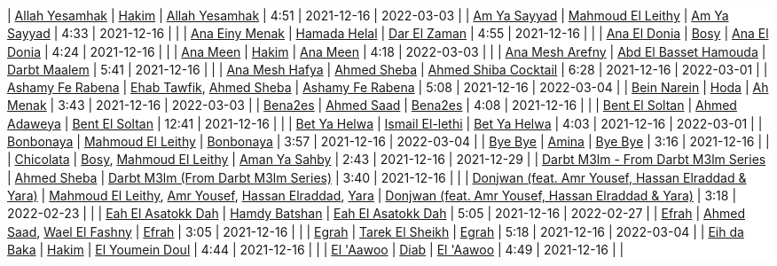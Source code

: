 | [Allah Yesamhak](https://open.spotify.com/track/1lgiikqSik6rMhFp115ilC) | [Hakim](https://open.spotify.com/artist/1xCRJ0XrcQKEkjk50ILWbt) | [Allah Yesamhak](https://open.spotify.com/album/7AUjIpQmu8YfU9635Db5Rp) | 4:51 | 2021-12-16 | 2022-03-03 |
| [Am Ya Sayyad](https://open.spotify.com/track/3q1TWyi5VzCqemyfEyC24Q) | [Mahmoud El Leithy](https://open.spotify.com/artist/2iToE4LH0W9zs4hVw3A7m6) | [Am Ya Sayyad](https://open.spotify.com/album/1rYMhT7sqQg3ZsgQysjoou) | 4:33 | 2021-12-16 |  |
| [Ana Einy Menak](https://open.spotify.com/track/5D1wyjBjlQUoGpTavblAlT) | [Hamada Helal](https://open.spotify.com/artist/0ajxyFKgxh6n0Tui7kxY8Z) | [Dar El Zaman](https://open.spotify.com/album/2GzE90DcGrBHcj7EjQps0w) | 4:55 | 2021-12-16 |  |
| [Ana El Donia](https://open.spotify.com/track/4kuvuv1J57AcF8H8yZIAl1) | [Bosy](https://open.spotify.com/artist/3wREoMa2oI5qs6NsmQcsKb) | [Ana El Donia](https://open.spotify.com/album/6Hm8ASZAiQae1R3WsMCofc) | 4:24 | 2021-12-16 |  |
| [Ana Meen](https://open.spotify.com/track/6rEHVrBJ7tNTd7Acb2x544) | [Hakim](https://open.spotify.com/artist/1xCRJ0XrcQKEkjk50ILWbt) | [Ana Meen](https://open.spotify.com/album/3fZwV1lA54bESHZxdKHhbU) | 4:18 | 2022-03-03 |  |
| [Ana Mesh Arefny](https://open.spotify.com/track/5zEy0QZouNwg7ZtqSs6M54) | [Abd El Basset Hamouda](https://open.spotify.com/artist/6uxT2qSLGzGkm3frsoMPuw) | [Darbt Maalem](https://open.spotify.com/album/73dc4gBSKPXVBTY9UTpEsy) | 5:41 | 2021-12-16 |  |
| [Ana Mesh Hafya](https://open.spotify.com/track/6wkLyntrkilzCmarir4r8k) | [Ahmed Sheba](https://open.spotify.com/artist/7BugP3twaHMfVgDlgiEvLc) | [Ahmed Shiba Cocktail](https://open.spotify.com/album/1k0LL1fgNsewKfbPUTpQwD) | 6:28 | 2021-12-16 | 2022-03-01 |
| [Ashamy Fe Rabena](https://open.spotify.com/track/24cag0e6MUffIW9zTQLnIn) | [Ehab Tawfik](https://open.spotify.com/artist/7AuBGlcUaHok37yr6u963C), [Ahmed Sheba](https://open.spotify.com/artist/7BugP3twaHMfVgDlgiEvLc) | [Ashamy Fe Rabena](https://open.spotify.com/album/0U9cWogBOZo04lTWxW3ZU2) | 5:08 | 2021-12-16 | 2022-03-04 |
| [Bein Narein](https://open.spotify.com/track/6IgTNYRlXoOsQD7fV4O6TJ) | [Hoda](https://open.spotify.com/artist/7pzIBGIsX1puhih75jGnX3) | [Ah Menak](https://open.spotify.com/album/0wINmOPUtmzFxZRaE1kRUw) | 3:43 | 2021-12-16 | 2022-03-03 |
| [Bena2es](https://open.spotify.com/track/50L0cjBEGiEuxA15kQw850) | [Ahmed Saad](https://open.spotify.com/artist/5D2ui1KD49TfyCDb35zf5V) | [Bena2es](https://open.spotify.com/album/3r6ulG2SGCqROirKSqdetn) | 4:08 | 2021-12-16 |  |
| [Bent El Soltan](https://open.spotify.com/track/31LFewwCdaBFct3p1Os0fn) | [Ahmed Adaweya](https://open.spotify.com/artist/7EJbIeuxQY12K2EQoRbPC5) | [Bent El Soltan](https://open.spotify.com/album/7G75mfH0x0LG40buGY3LGI) | 12:41 | 2021-12-16 |  |
| [Bet Ya Helwa](https://open.spotify.com/track/4YF7Mrdj25M0rCtb3iiY43) | [Ismail El\-lethi](https://open.spotify.com/artist/2ksh3ZKKnIFDl0HZjVbI3i) | [Bet Ya Helwa](https://open.spotify.com/album/7kD9idyzxKPp3mjV5LoJyi) | 4:03 | 2021-12-16 | 2022-03-01 |
| [Bonbonaya](https://open.spotify.com/track/5ekfw4C7jpdLtbfQ1A5SYo) | [Mahmoud El Leithy](https://open.spotify.com/artist/2iToE4LH0W9zs4hVw3A7m6) | [Bonbonaya](https://open.spotify.com/album/0OY59LMcxeUJqfLgknZg4M) | 3:57 | 2021-12-16 | 2022-03-04 |
| [Bye Bye](https://open.spotify.com/track/5gb1HXr2CFFMURJRLzpzHi) | [Amina](https://open.spotify.com/artist/6Uov1ltYtgzByzlGDyDBcO) | [Bye Bye](https://open.spotify.com/album/4IhnA20aSZK2h7cj9naprD) | 3:16 | 2021-12-16 |  |
| [Chicolata](https://open.spotify.com/track/2gMTpYNYooniYFd3qXZcOe) | [Bosy](https://open.spotify.com/artist/3CYfsLhei8oA3TUsEW8w8X), [Mahmoud El Leithy](https://open.spotify.com/artist/2iToE4LH0W9zs4hVw3A7m6) | [Aman Ya Sahby](https://open.spotify.com/album/6lhOzHXoc8yFo60o0sXOdT) | 2:43 | 2021-12-16 | 2021-12-29 |
| [Darbt M3lm \- From Darbt M3lm Series](https://open.spotify.com/track/3eT7b4I0Wv4AhaOv3lao5g) | [Ahmed Sheba](https://open.spotify.com/artist/7BugP3twaHMfVgDlgiEvLc) | [Darbt M3lm \(From Darbt M3lm Series\)](https://open.spotify.com/album/0kQ1e7xbVQKcr2cbCq5RQq) | 3:40 | 2021-12-16 |  |
| [Donjwan \(feat\. Amr Yousef, Hassan Elraddad & Yara\)](https://open.spotify.com/track/7tIjuahzTIksfKRBHn4eN2) | [Mahmoud El Leithy](https://open.spotify.com/artist/2iToE4LH0W9zs4hVw3A7m6), [Amr Yousef](https://open.spotify.com/artist/2k39kWM8QPPwDQ3OLbVZZZ), [Hassan Elraddad](https://open.spotify.com/artist/1OLMBIjZa6BlqAOjL5oIkW), [Yara](https://open.spotify.com/artist/46FJPTBdnCK0GMd76nil6e) | [Donjwan \(feat\. Amr Yousef, Hassan Elraddad & Yara\)](https://open.spotify.com/album/39myupeh2lms0htXCRYpgv) | 3:18 | 2022-02-23 |  |
| [Eah El Asatokk Dah](https://open.spotify.com/track/2GTN5gWSRGsgAG6S54BS1f) | [Hamdy Batshan](https://open.spotify.com/artist/7lRa9SS2F03TMvpRbT44cX) | [Eah El Asatokk Dah](https://open.spotify.com/album/0ICEaufS2EPabQYvAhLsG1) | 5:05 | 2021-12-16 | 2022-02-27 |
| [Efrah](https://open.spotify.com/track/4rQSgu2iUS6lLutbTytuM6) | [Ahmed Saad](https://open.spotify.com/artist/5D2ui1KD49TfyCDb35zf5V), [Wael El Fashny](https://open.spotify.com/artist/3HmBF9Z6hSXHWDMgLALAnD) | [Efrah](https://open.spotify.com/album/65TrnR56Wv5be0H9z1NQ5l) | 3:05 | 2021-12-16 |  |
| [Egrah](https://open.spotify.com/track/37AS9boC6XdWKXWcNtbGZj) | [Tarek El Sheikh](https://open.spotify.com/artist/0BNCbz1t4tnKmzLeHi5Dk6) | [Egrah](https://open.spotify.com/album/4zYbesk0LhlwiTEibnlDRf) | 5:18 | 2021-12-16 | 2022-03-04 |
| [Eih da Baka](https://open.spotify.com/track/2puBiI4f3CDatawv4n62rd) | [Hakim](https://open.spotify.com/artist/1xCRJ0XrcQKEkjk50ILWbt) | [El Youmein Doul](https://open.spotify.com/album/6FaIiqKHiAH1oL3wSN1Hdu) | 4:44 | 2021-12-16 |  |
| [El 'Aawoo](https://open.spotify.com/track/08lGn5TyiCCtmAgIOC6uW4) | [Diab](https://open.spotify.com/artist/5nnUs5k3YfGexAaXv9IUeQ) | [El 'Aawoo](https://open.spotify.com/album/22mwdk588qhZDQv29y4Wf0) | 4:49 | 2021-12-16 |  |